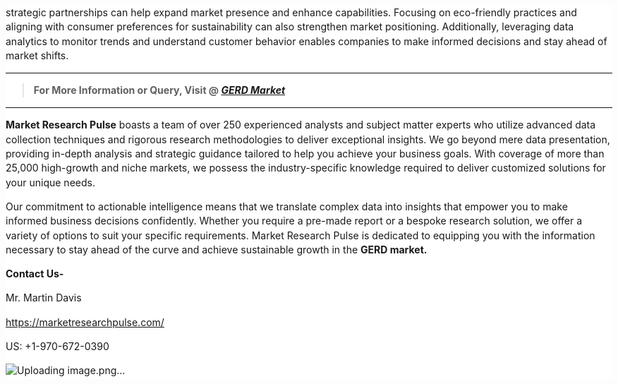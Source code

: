strategic partnerships can help expand market presence and enhance capabilities. Focusing on eco-friendly practices and aligning with consumer preferences for sustainability can also strengthen market positioning. Additionally, leveraging data analytics to monitor trends and understand customer behavior enables companies to make informed decisions and stay ahead of market shifts.</p><hr /><blockquote><p><strong>For More Information or Query, Visit @&nbsp;<em><a href="https://marketresearchpulse.com/report/136681/gerd-market?utm_source=Linkedin&utm_medium=025">GERD Market</a></em></strong></p></blockquote><hr /><p><strong>Market Research Pulse</strong> boasts a team of over 250 experienced analysts and subject matter experts who utilize advanced data collection techniques and rigorous research methodologies to deliver exceptional insights. We go beyond mere data presentation, providing in-depth analysis and strategic guidance tailored to help you achieve your business goals. With coverage of more than 25,000 high-growth and niche markets, we possess the industry-specific knowledge required to deliver customized solutions for your unique needs.</p><p>Our commitment to actionable intelligence means that we translate complex data into insights that empower you to make informed business decisions confidently. Whether you require a pre-made report or a bespoke research solution, we offer a variety of options to suit your specific requirements. Market Research Pulse is dedicated to equipping you with the information necessary to stay ahead of the curve and achieve sustainable growth in the <strong>GERD market.</strong></p><p><strong>Contact Us-</strong></p><p>Mr. Martin Davis</p><p>https://marketresearchpulse.com/</p><p>US: +1-970-672-0390</p>
![Uploading image.png…]()
